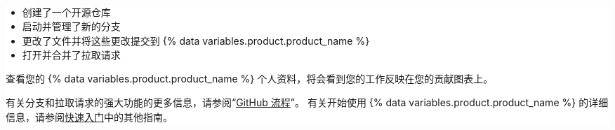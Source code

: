 * 创建了一个开源仓库
* 启动并管理了新的分支
* 更改了文件并将这些更改提交到 {% data variables.product.product_name %}
* 打开并合并了拉取请求

查看您的 {% data variables.product.product_name %} 个人资料，将会看到您的工作反映在您的贡献图表上。

有关分支和拉取请求的强大功能的更多信息，请参阅“[GitHub 流程](/get-started/quickstart/github-flow)”。 有关开始使用 {% data variables.product.product_name %} 的详细信息，请参阅[快速入门](/get-started/quickstart)中的其他指南。
